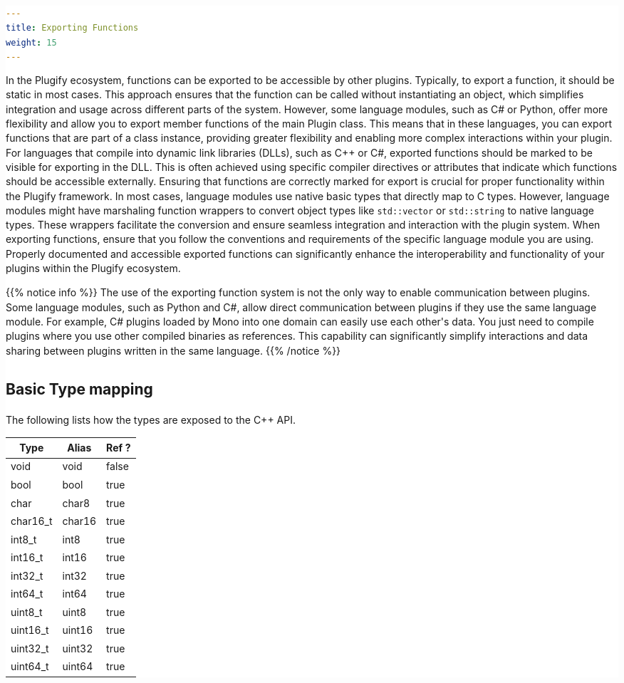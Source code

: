 ```yaml
---
title: Exporting Functions
weight: 15
---
```


In the Plugify ecosystem, functions can be exported to be accessible by other plugins. Typically, to export a function, it should be static in most cases. This approach ensures that the function can be called without instantiating an object, which simplifies integration and usage across different parts of the system.
However, some language modules, such as C# or Python, offer more flexibility and allow you to export member functions of the main Plugin class. This means that in these languages, you can export functions that are part of a class instance, providing greater flexibility and enabling more complex interactions within your plugin.
For languages that compile into dynamic link libraries (DLLs), such as C++ or C#, exported functions should be marked to be visible for exporting in the DLL. This is often achieved using specific compiler directives or attributes that indicate which functions should be accessible externally. Ensuring that functions are correctly marked for export is crucial for proper functionality within the Plugify framework.
In most cases, language modules use native basic types that directly map to C types. However, language modules might have marshaling function wrappers to convert object types like `std::vector` or `std::string` to native language types. These wrappers facilitate the conversion and ensure seamless integration and interaction with the plugin system.
When exporting functions, ensure that you follow the conventions and requirements of the specific language module you are using. Properly documented and accessible exported functions can significantly enhance the interoperability and functionality of your plugins within the Plugify ecosystem.

{{% notice info %}}
The use of the exporting function system is not the only way to enable communication between plugins. Some language modules, such as Python and C#, allow direct communication between plugins if they use the same language module. For example, C# plugins loaded by Mono into one domain can easily use each other's data. You just need to compile plugins where you use other compiled binaries as references. This capability can significantly simplify interactions and data sharing between plugins written in the same language.
{{% /notice %}}

## Basic Type mapping

The following lists how the types are exposed to the C++ API.

| Type                   | Alias    | Ref ? |
|------------------------|----------|-------|
| void                   | void     | false |
| bool                   | bool     | true  |
| char                   | char8    | true  |
| char16_t               | char16   | true  |
| int8_t                 | int8     | true  |
| int16_t                | int16    | true  |
| int32_t                | int32    | true  |
| int64_t                | int64    | true  |
| uint8_t                | uint8    | true  |
| uint16_t               | uint16   | true  |
| uint32_t               | uint32   | true  |
| uint64_t               | uint64   | true  |